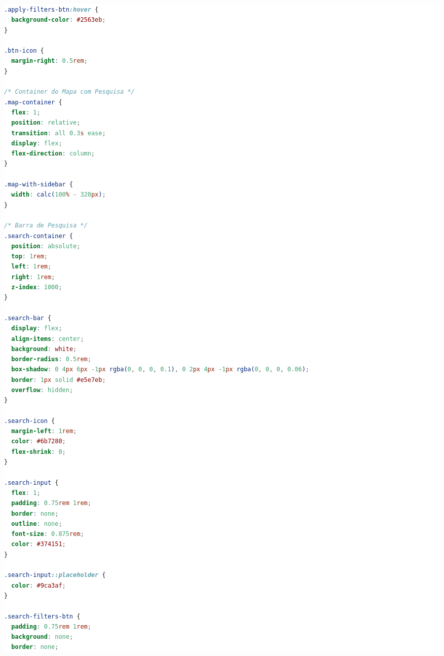```css
.apply-filters-btn:hover {
  background-color: #2563eb;
}

.btn-icon {
  margin-right: 0.5rem;
}

/* Container do Mapa com Pesquisa */
.map-container {
  flex: 1;
  position: relative;
  transition: all 0.3s ease;
  display: flex;
  flex-direction: column;
}

.map-with-sidebar {
  width: calc(100% - 320px);
}

/* Barra de Pesquisa */
.search-container {
  position: absolute;
  top: 1rem;
  left: 1rem;
  right: 1rem;
  z-index: 1000;
}

.search-bar {
  display: flex;
  align-items: center;
  background: white;
  border-radius: 0.5rem;
  box-shadow: 0 4px 6px -1px rgba(0, 0, 0, 0.1), 0 2px 4px -1px rgba(0, 0, 0, 0.06);
  border: 1px solid #e5e7eb;
  overflow: hidden;
}

.search-icon {
  margin-left: 1rem;
  color: #6b7280;
  flex-shrink: 0;
}

.search-input {
  flex: 1;
  padding: 0.75rem 1rem;
  border: none;
  outline: none;
  font-size: 0.875rem;
  color: #374151;
}

.search-input::placeholder {
  color: #9ca3af;
}

.search-filters-btn {
  padding: 0.75rem 1rem;
  background: none;
  border: none;
```